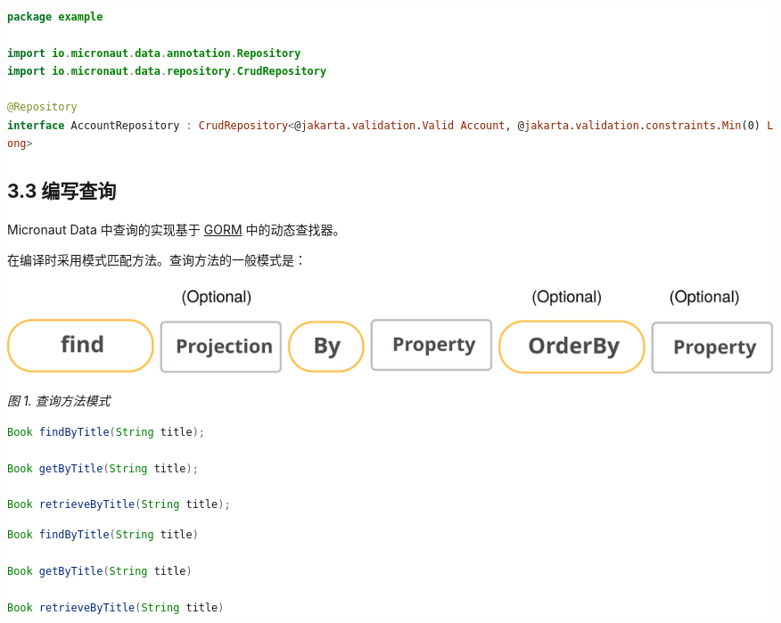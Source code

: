   </TabItem>
  <TabItem value="Kotlin" label="Kotlin">

```kt
package example

import io.micronaut.data.annotation.Repository
import io.micronaut.data.repository.CrudRepository

@Repository
interface AccountRepository : CrudRepository<@jakarta.validation.Valid Account, @jakarta.validation.constraints.Min(0) Long>
```

  </TabItem>
</Tabs>

## 3.3 编写查询

Micronaut Data 中查询的实现基于 [GORM](https://gorm.grails.org/) 中的动态查找器。

在编译时采用模式匹配方法。查询方法的一般模式是：

![finderpattern](./_imgs/finderpattern.svg)

*图 1. 查询方法模式*

<Tabs>
  <TabItem value="Java" label="Java" default>

```java
Book findByTitle(String title);

Book getByTitle(String title);

Book retrieveByTitle(String title);
```

  </TabItem>
  <TabItem value="Groovy" label="Groovy">

```groovy
Book findByTitle(String title)

Book getByTitle(String title)

Book retrieveByTitle(String title)
```

  </TabItem>
  <TabItem value="Kotlin" label="Kotlin">
